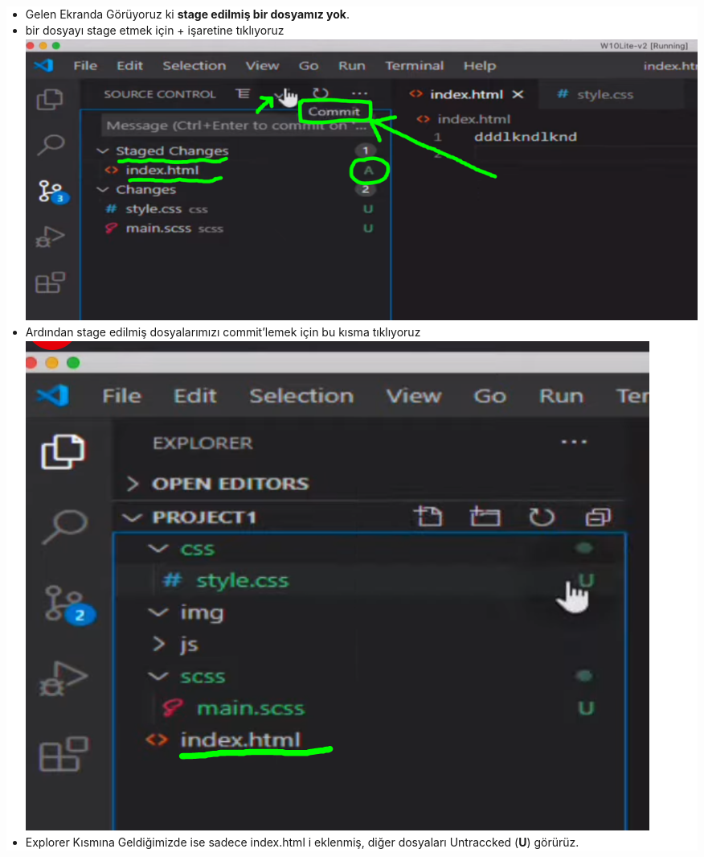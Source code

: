   - Gelen Ekranda Görüyoruz ki **stage edilmiş bir dosyamız yok**.
  - bir dosyayı stage etmek için + işaretine tıklıyoruz
    ![Untitled](!img/Untitled%2025.png)
  - Ardından stage edilmiş dosyalarımızı commit’lemek için bu kısma tıklıyoruz
    ![Untitled](!img/Untitled%2026.png)
  - Explorer Kısmına Geldiğimizde ise sadece index.html i eklenmiş, diğer dosyaları Untraccked (**U**) görürüz.